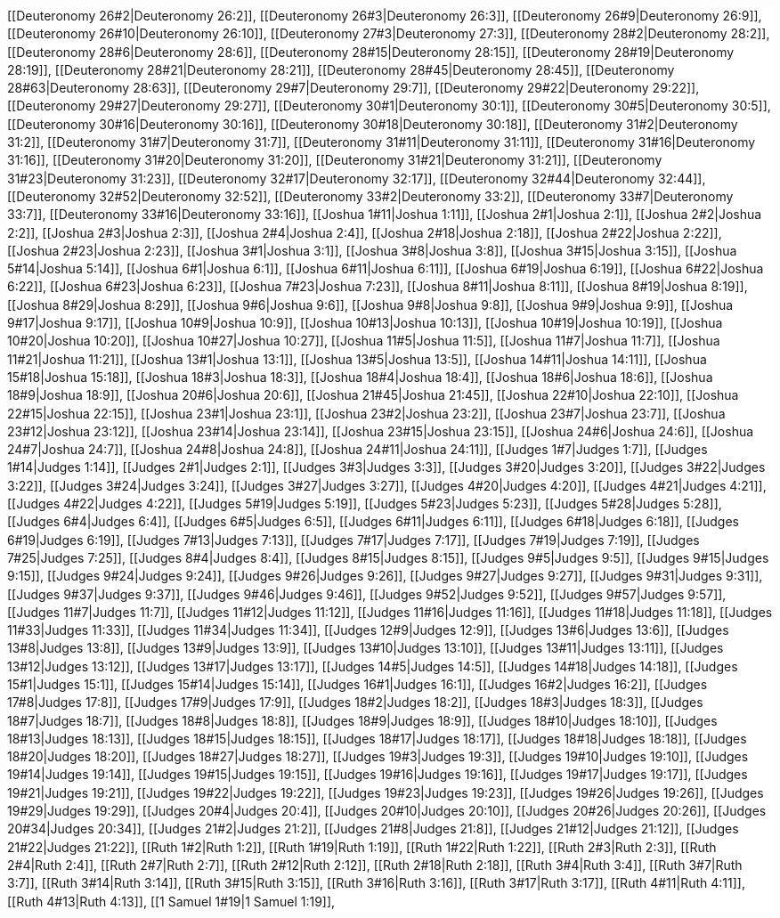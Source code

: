 [[Deuteronomy 26#2|Deuteronomy 26:2]], [[Deuteronomy 26#3|Deuteronomy 26:3]], [[Deuteronomy 26#9|Deuteronomy 26:9]], [[Deuteronomy 26#10|Deuteronomy 26:10]], [[Deuteronomy 27#3|Deuteronomy 27:3]], [[Deuteronomy 28#2|Deuteronomy 28:2]], [[Deuteronomy 28#6|Deuteronomy 28:6]], [[Deuteronomy 28#15|Deuteronomy 28:15]], [[Deuteronomy 28#19|Deuteronomy 28:19]], [[Deuteronomy 28#21|Deuteronomy 28:21]], [[Deuteronomy 28#45|Deuteronomy 28:45]], [[Deuteronomy 28#63|Deuteronomy 28:63]], [[Deuteronomy 29#7|Deuteronomy 29:7]], [[Deuteronomy 29#22|Deuteronomy 29:22]], [[Deuteronomy 29#27|Deuteronomy 29:27]], [[Deuteronomy 30#1|Deuteronomy 30:1]], [[Deuteronomy 30#5|Deuteronomy 30:5]], [[Deuteronomy 30#16|Deuteronomy 30:16]], [[Deuteronomy 30#18|Deuteronomy 30:18]], [[Deuteronomy 31#2|Deuteronomy 31:2]], [[Deuteronomy 31#7|Deuteronomy 31:7]], [[Deuteronomy 31#11|Deuteronomy 31:11]], [[Deuteronomy 31#16|Deuteronomy 31:16]], [[Deuteronomy 31#20|Deuteronomy 31:20]], [[Deuteronomy 31#21|Deuteronomy 31:21]], [[Deuteronomy 31#23|Deuteronomy 31:23]], [[Deuteronomy 32#17|Deuteronomy 32:17]], [[Deuteronomy 32#44|Deuteronomy 32:44]], [[Deuteronomy 32#52|Deuteronomy 32:52]], [[Deuteronomy 33#2|Deuteronomy 33:2]], [[Deuteronomy 33#7|Deuteronomy 33:7]], [[Deuteronomy 33#16|Deuteronomy 33:16]], [[Joshua 1#11|Joshua 1:11]], [[Joshua 2#1|Joshua 2:1]], [[Joshua 2#2|Joshua 2:2]], [[Joshua 2#3|Joshua 2:3]], [[Joshua 2#4|Joshua 2:4]], [[Joshua 2#18|Joshua 2:18]], [[Joshua 2#22|Joshua 2:22]], [[Joshua 2#23|Joshua 2:23]], [[Joshua 3#1|Joshua 3:1]], [[Joshua 3#8|Joshua 3:8]], [[Joshua 3#15|Joshua 3:15]], [[Joshua 5#14|Joshua 5:14]], [[Joshua 6#1|Joshua 6:1]], [[Joshua 6#11|Joshua 6:11]], [[Joshua 6#19|Joshua 6:19]], [[Joshua 6#22|Joshua 6:22]], [[Joshua 6#23|Joshua 6:23]], [[Joshua 7#23|Joshua 7:23]], [[Joshua 8#11|Joshua 8:11]], [[Joshua 8#19|Joshua 8:19]], [[Joshua 8#29|Joshua 8:29]], [[Joshua 9#6|Joshua 9:6]], [[Joshua 9#8|Joshua 9:8]], [[Joshua 9#9|Joshua 9:9]], [[Joshua 9#17|Joshua 9:17]], [[Joshua 10#9|Joshua 10:9]], [[Joshua 10#13|Joshua 10:13]], [[Joshua 10#19|Joshua 10:19]], [[Joshua 10#20|Joshua 10:20]], [[Joshua 10#27|Joshua 10:27]], [[Joshua 11#5|Joshua 11:5]], [[Joshua 11#7|Joshua 11:7]], [[Joshua 11#21|Joshua 11:21]], [[Joshua 13#1|Joshua 13:1]], [[Joshua 13#5|Joshua 13:5]], [[Joshua 14#11|Joshua 14:11]], [[Joshua 15#18|Joshua 15:18]], [[Joshua 18#3|Joshua 18:3]], [[Joshua 18#4|Joshua 18:4]], [[Joshua 18#6|Joshua 18:6]], [[Joshua 18#9|Joshua 18:9]], [[Joshua 20#6|Joshua 20:6]], [[Joshua 21#45|Joshua 21:45]], [[Joshua 22#10|Joshua 22:10]], [[Joshua 22#15|Joshua 22:15]], [[Joshua 23#1|Joshua 23:1]], [[Joshua 23#2|Joshua 23:2]], [[Joshua 23#7|Joshua 23:7]], [[Joshua 23#12|Joshua 23:12]], [[Joshua 23#14|Joshua 23:14]], [[Joshua 23#15|Joshua 23:15]], [[Joshua 24#6|Joshua 24:6]], [[Joshua 24#7|Joshua 24:7]], [[Joshua 24#8|Joshua 24:8]], [[Joshua 24#11|Joshua 24:11]], [[Judges 1#7|Judges 1:7]], [[Judges 1#14|Judges 1:14]], [[Judges 2#1|Judges 2:1]], [[Judges 3#3|Judges 3:3]], [[Judges 3#20|Judges 3:20]], [[Judges 3#22|Judges 3:22]], [[Judges 3#24|Judges 3:24]], [[Judges 3#27|Judges 3:27]], [[Judges 4#20|Judges 4:20]], [[Judges 4#21|Judges 4:21]], [[Judges 4#22|Judges 4:22]], [[Judges 5#19|Judges 5:19]], [[Judges 5#23|Judges 5:23]], [[Judges 5#28|Judges 5:28]], [[Judges 6#4|Judges 6:4]], [[Judges 6#5|Judges 6:5]], [[Judges 6#11|Judges 6:11]], [[Judges 6#18|Judges 6:18]], [[Judges 6#19|Judges 6:19]], [[Judges 7#13|Judges 7:13]], [[Judges 7#17|Judges 7:17]], [[Judges 7#19|Judges 7:19]], [[Judges 7#25|Judges 7:25]], [[Judges 8#4|Judges 8:4]], [[Judges 8#15|Judges 8:15]], [[Judges 9#5|Judges 9:5]], [[Judges 9#15|Judges 9:15]], [[Judges 9#24|Judges 9:24]], [[Judges 9#26|Judges 9:26]], [[Judges 9#27|Judges 9:27]], [[Judges 9#31|Judges 9:31]], [[Judges 9#37|Judges 9:37]], [[Judges 9#46|Judges 9:46]], [[Judges 9#52|Judges 9:52]], [[Judges 9#57|Judges 9:57]], [[Judges 11#7|Judges 11:7]], [[Judges 11#12|Judges 11:12]], [[Judges 11#16|Judges 11:16]], [[Judges 11#18|Judges 11:18]], [[Judges 11#33|Judges 11:33]], [[Judges 11#34|Judges 11:34]], [[Judges 12#9|Judges 12:9]], [[Judges 13#6|Judges 13:6]], [[Judges 13#8|Judges 13:8]], [[Judges 13#9|Judges 13:9]], [[Judges 13#10|Judges 13:10]], [[Judges 13#11|Judges 13:11]], [[Judges 13#12|Judges 13:12]], [[Judges 13#17|Judges 13:17]], [[Judges 14#5|Judges 14:5]], [[Judges 14#18|Judges 14:18]], [[Judges 15#1|Judges 15:1]], [[Judges 15#14|Judges 15:14]], [[Judges 16#1|Judges 16:1]], [[Judges 16#2|Judges 16:2]], [[Judges 17#8|Judges 17:8]], [[Judges 17#9|Judges 17:9]], [[Judges 18#2|Judges 18:2]], [[Judges 18#3|Judges 18:3]], [[Judges 18#7|Judges 18:7]], [[Judges 18#8|Judges 18:8]], [[Judges 18#9|Judges 18:9]], [[Judges 18#10|Judges 18:10]], [[Judges 18#13|Judges 18:13]], [[Judges 18#15|Judges 18:15]], [[Judges 18#17|Judges 18:17]], [[Judges 18#18|Judges 18:18]], [[Judges 18#20|Judges 18:20]], [[Judges 18#27|Judges 18:27]], [[Judges 19#3|Judges 19:3]], [[Judges 19#10|Judges 19:10]], [[Judges 19#14|Judges 19:14]], [[Judges 19#15|Judges 19:15]], [[Judges 19#16|Judges 19:16]], [[Judges 19#17|Judges 19:17]], [[Judges 19#21|Judges 19:21]], [[Judges 19#22|Judges 19:22]], [[Judges 19#23|Judges 19:23]], [[Judges 19#26|Judges 19:26]], [[Judges 19#29|Judges 19:29]], [[Judges 20#4|Judges 20:4]], [[Judges 20#10|Judges 20:10]], [[Judges 20#26|Judges 20:26]], [[Judges 20#34|Judges 20:34]], [[Judges 21#2|Judges 21:2]], [[Judges 21#8|Judges 21:8]], [[Judges 21#12|Judges 21:12]], [[Judges 21#22|Judges 21:22]], [[Ruth 1#2|Ruth 1:2]], [[Ruth 1#19|Ruth 1:19]], [[Ruth 1#22|Ruth 1:22]], [[Ruth 2#3|Ruth 2:3]], [[Ruth 2#4|Ruth 2:4]], [[Ruth 2#7|Ruth 2:7]], [[Ruth 2#12|Ruth 2:12]], [[Ruth 2#18|Ruth 2:18]], [[Ruth 3#4|Ruth 3:4]], [[Ruth 3#7|Ruth 3:7]], [[Ruth 3#14|Ruth 3:14]], [[Ruth 3#15|Ruth 3:15]], [[Ruth 3#16|Ruth 3:16]], [[Ruth 3#17|Ruth 3:17]], [[Ruth 4#11|Ruth 4:11]], [[Ruth 4#13|Ruth 4:13]], [[1 Samuel 1#19|1 Samuel 1:19]],
